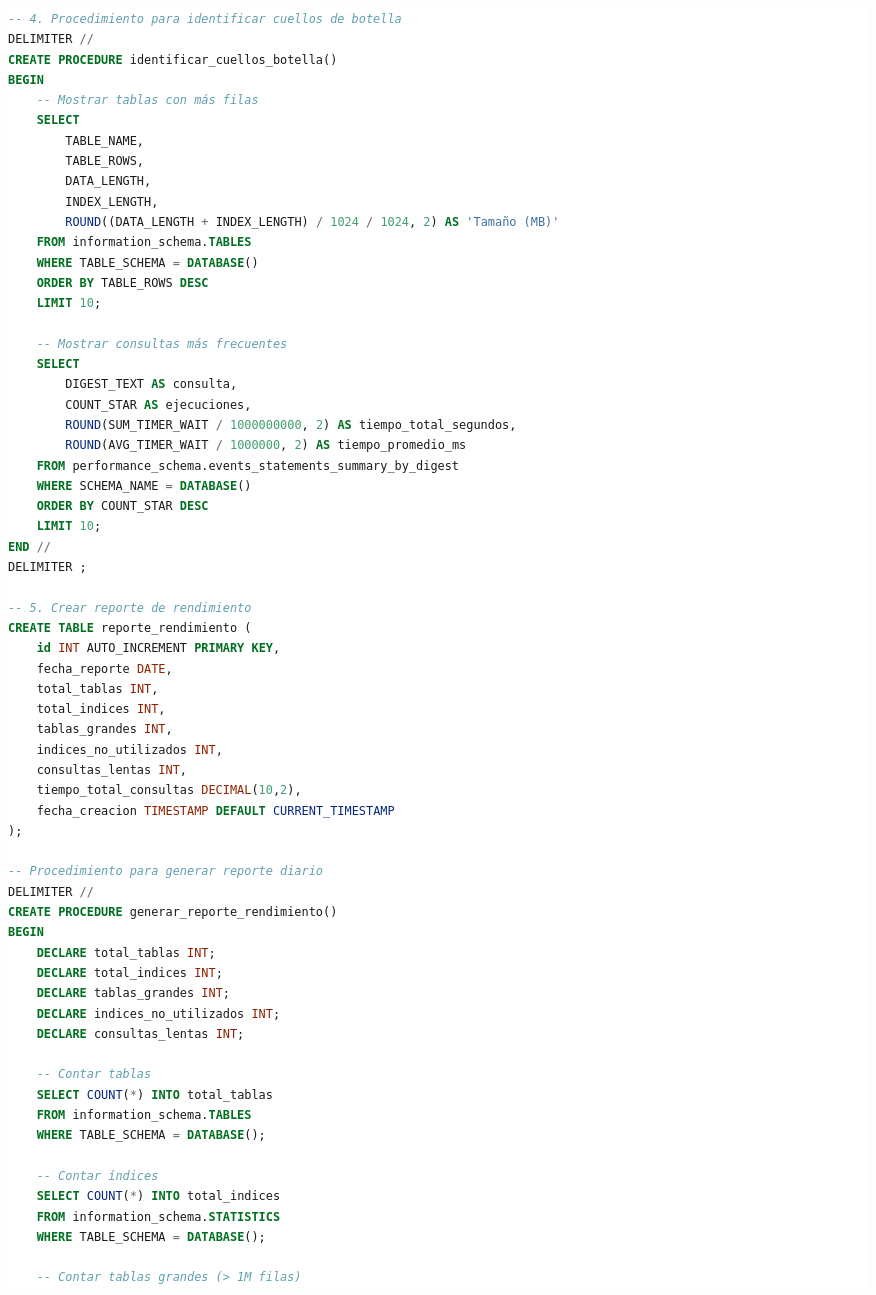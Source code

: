 ```sql
-- 4. Procedimiento para identificar cuellos de botella
DELIMITER //
CREATE PROCEDURE identificar_cuellos_botella()
BEGIN
    -- Mostrar tablas con más filas
    SELECT 
        TABLE_NAME,
        TABLE_ROWS,
        DATA_LENGTH,
        INDEX_LENGTH,
        ROUND((DATA_LENGTH + INDEX_LENGTH) / 1024 / 1024, 2) AS 'Tamaño (MB)'
    FROM information_schema.TABLES
    WHERE TABLE_SCHEMA = DATABASE()
    ORDER BY TABLE_ROWS DESC
    LIMIT 10;
    
    -- Mostrar consultas más frecuentes
    SELECT 
        DIGEST_TEXT AS consulta,
        COUNT_STAR AS ejecuciones,
        ROUND(SUM_TIMER_WAIT / 1000000000, 2) AS tiempo_total_segundos,
        ROUND(AVG_TIMER_WAIT / 1000000, 2) AS tiempo_promedio_ms
    FROM performance_schema.events_statements_summary_by_digest
    WHERE SCHEMA_NAME = DATABASE()
    ORDER BY COUNT_STAR DESC
    LIMIT 10;
END //
DELIMITER ;

-- 5. Crear reporte de rendimiento
CREATE TABLE reporte_rendimiento (
    id INT AUTO_INCREMENT PRIMARY KEY,
    fecha_reporte DATE,
    total_tablas INT,
    total_indices INT,
    tablas_grandes INT,
    indices_no_utilizados INT,
    consultas_lentas INT,
    tiempo_total_consultas DECIMAL(10,2),
    fecha_creacion TIMESTAMP DEFAULT CURRENT_TIMESTAMP
);

-- Procedimiento para generar reporte diario
DELIMITER //
CREATE PROCEDURE generar_reporte_rendimiento()
BEGIN
    DECLARE total_tablas INT;
    DECLARE total_indices INT;
    DECLARE tablas_grandes INT;
    DECLARE indices_no_utilizados INT;
    DECLARE consultas_lentas INT;
    
    -- Contar tablas
    SELECT COUNT(*) INTO total_tablas
    FROM information_schema.TABLES
    WHERE TABLE_SCHEMA = DATABASE();
    
    -- Contar índices
    SELECT COUNT(*) INTO total_indices
    FROM information_schema.STATISTICS
    WHERE TABLE_SCHEMA = DATABASE();
    
    -- Contar tablas grandes (> 1M filas)
```